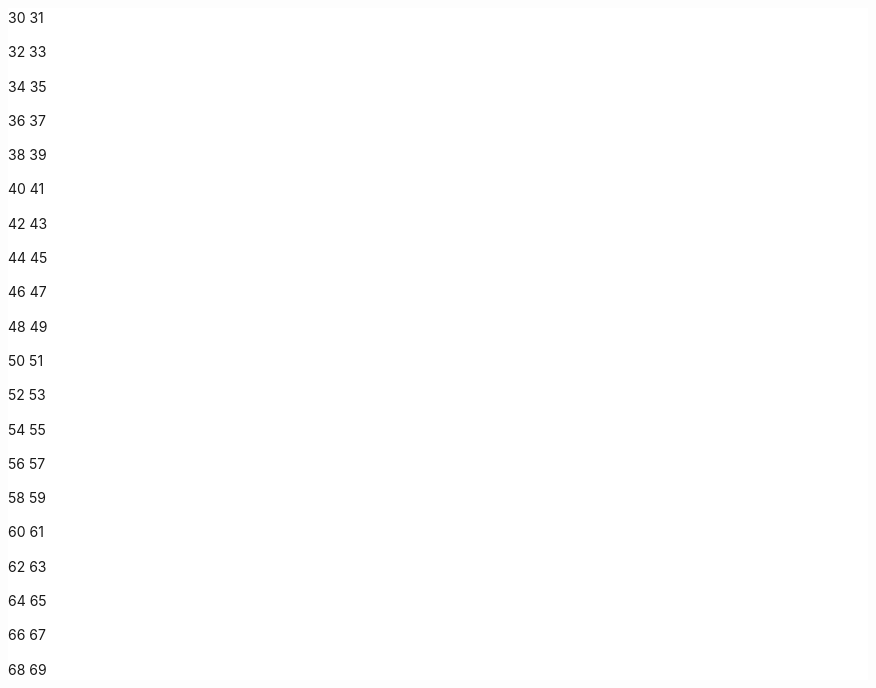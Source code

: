 30
31

32
33

34
35

36
37

38
39

40
41

42
43

44
45

46
47

48
49

50
51

52
53

54
55

56
57

58
59

60
61

62
63

64
65

66
67

68
69
